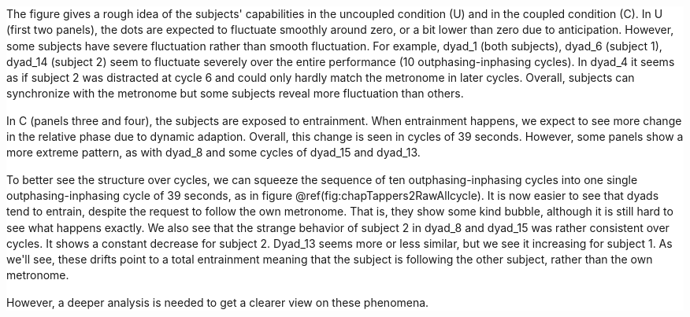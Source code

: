 The figure gives a rough idea of the subjects' capabilities in the uncoupled condition (U) and in the coupled condition (C). In U (first two panels), the dots are expected to fluctuate smoothly around zero, or a bit lower than zero due to anticipation.
However, some subjects have severe fluctuation rather than smooth fluctuation.
For example, dyad_1 (both subjects), dyad_6 (subject 1), dyad_14 (subject 2) seem to fluctuate severely over the entire performance (10 outphasing-inphasing cycles).
In dyad_4 it seems as if subject 2 was distracted at cycle 6 and could only hardly match the metronome in later cycles. Overall, subjects can synchronize with the metronome but some subjects reveal more fluctuation than others.

In C (panels three and four), the subjects are exposed to entrainment.
When entrainment happens, we expect to see more change in the relative phase due to dynamic adaption. Overall, this change is seen in cycles of 39 seconds.
However, some panels show a more extreme pattern, as with dyad_8 and some cycles of dyad_15 and dyad_13. 






































To better see the structure over cycles, we can squeeze the sequence of ten outphasing-inphasing cycles into one single outphasing-inphasing cycle of 39 seconds, as in figure \@ref(fig:chapTappers2RawAllcycle). It is now easier to see that dyads tend to entrain, despite the request to follow the own metronome. That is, they show some kind bubble, although it is still hard to see what happens exactly. We also see that the strange behavior of subject 2 in dyad_8 and dyad_15 was rather consistent over cycles. It shows a constant decrease for subject 2. Dyad_13 seems more or less similar, but we see it increasing for subject 1. As we'll see, these drifts point to a total entrainment meaning that the subject is following the other subject, rather than the own metronome.

However, a deeper analysis is needed to get a clearer view on these phenomena.

<div class="figure" style="text-align: center">